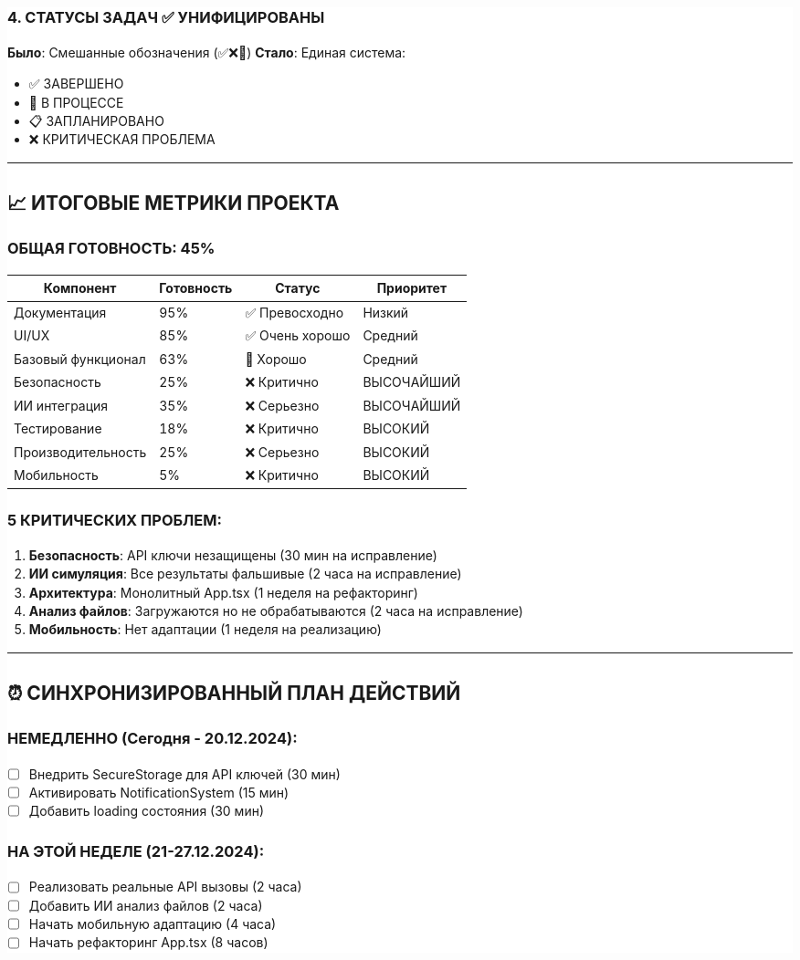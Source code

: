 ### 4. **СТАТУСЫ ЗАДАЧ** ✅ УНИФИЦИРОВАНЫ
**Было**: Смешанные обозначения (✅❌🔄)
**Стало**: Единая система:
- ✅ ЗАВЕРШЕНО
- 🔄 В ПРОЦЕССЕ  
- 📋 ЗАПЛАНИРОВАНО
- ❌ КРИТИЧЕСКАЯ ПРОБЛЕМА

---

## 📈 ИТОГОВЫЕ МЕТРИКИ ПРОЕКТА

### **ОБЩАЯ ГОТОВНОСТЬ: 45%**

| Компонент | Готовность | Статус | Приоритет |
|-----------|------------|---------|-----------|
| Документация | 95% | ✅ Превосходно | Низкий |
| UI/UX | 85% | ✅ Очень хорошо | Средний |
| Базовый функционал | 63% | 🔄 Хорошо | Средний |
| Безопасность | 25% | ❌ Критично | ВЫСОЧАЙШИЙ |
| ИИ интеграция | 35% | ❌ Серьезно | ВЫСОЧАЙШИЙ |
| Тестирование | 18% | ❌ Критично | ВЫСОКИЙ |
| Производительность | 25% | ❌ Серьезно | ВЫСОКИЙ |
| Мобильность | 5% | ❌ Критично | ВЫСОКИЙ |

### **5 КРИТИЧЕСКИХ ПРОБЛЕМ:**
1. **Безопасность**: API ключи незащищены (30 мин на исправление)
2. **ИИ симуляция**: Все результаты фальшивые (2 часа на исправление)  
3. **Архитектура**: Монолитный App.tsx (1 неделя на рефакторинг)
4. **Анализ файлов**: Загружаются но не обрабатываются (2 часа на исправление)
5. **Мобильность**: Нет адаптации (1 неделя на реализацию)

---

## ⏰ СИНХРОНИЗИРОВАННЫЙ ПЛАН ДЕЙСТВИЙ

### **НЕМЕДЛЕННО (Сегодня - 20.12.2024)**:
- [ ] Внедрить SecureStorage для API ключей (30 мин)
- [ ] Активировать NotificationSystem (15 мин)  
- [ ] Добавить loading состояния (30 мин)

### **НА ЭТОЙ НЕДЕЛЕ (21-27.12.2024)**:
- [ ] Реализовать реальные API вызовы (2 часа)
- [ ] Добавить ИИ анализ файлов (2 часа)
- [ ] Начать мобильную адаптацию (4 часа)
- [ ] Начать рефакторинг App.tsx (8 часов)
